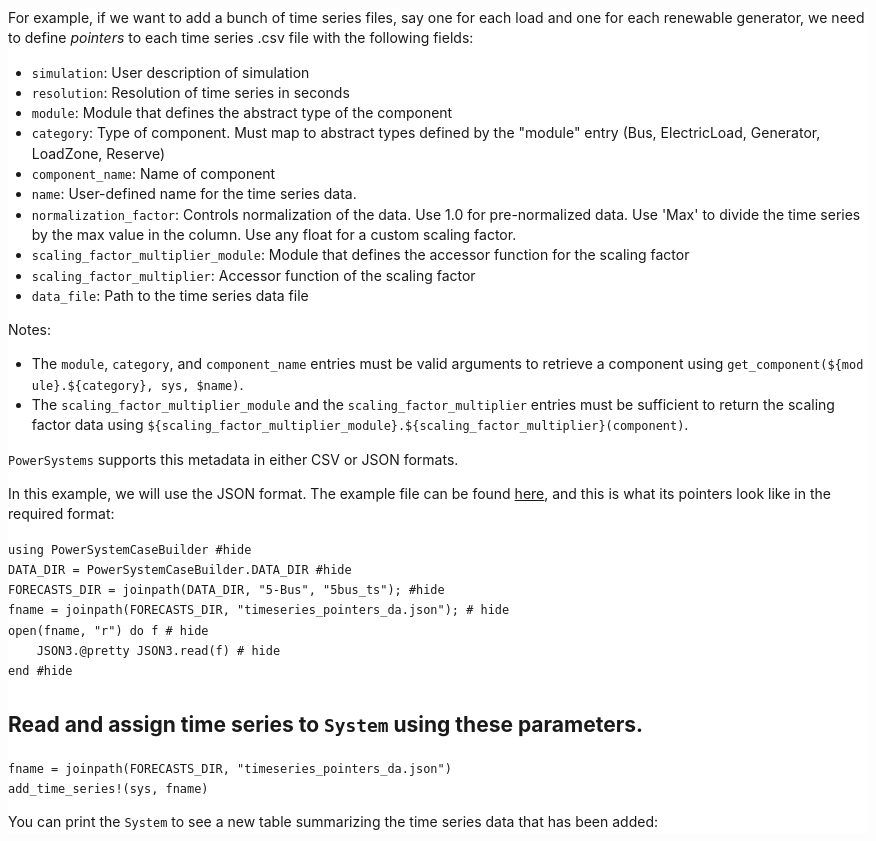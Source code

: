 For example, if we want to add a bunch of time series files, say one for each load and one
for each renewable generator, we need to define *pointers* to each time series .csv file
with the following fields:

  - `simulation`:  User description of simulation
  - `resolution`:  Resolution of time series in seconds
  - `module`:  Module that defines the abstract type of the component
  - `category`:  Type of component. Must map to abstract types defined by the "module"
    entry (Bus, ElectricLoad, Generator, LoadZone, Reserve)
  - `component_name`:  Name of component
  - `name`:  User-defined name for the time series data.
  - `normalization_factor`:  Controls normalization of the data. Use 1.0 for
    pre-normalized data. Use 'Max' to divide the time series by the max value in the
    column. Use any float for a custom scaling factor.
  - `scaling_factor_multiplier_module`:  Module that defines the accessor function for the
    scaling factor
  - `scaling_factor_multiplier`:  Accessor function of the scaling factor
  - `data_file`:  Path to the time series data file

Notes:

  - The `module`, `category`, and `component_name` entries must be valid arguments to retrieve
    a component using `get_component(${module}.${category}, sys, $name)`.
  - The `scaling_factor_multiplier_module` and the `scaling_factor_multiplier` entries must
    be sufficient to return the scaling factor data using
    `${scaling_factor_multiplier_module}.${scaling_factor_multiplier}(component)`.

`PowerSystems` supports this metadata in either CSV or JSON formats.

In this example, we will use the JSON format. The example file can be found
[here](https://github.com/NREL-Sienna/PowerSystemsTestData/blob/master/5-Bus/5bus_ts/timeseries_pointers_da.json),
and this is what its pointers look like in the required format:

```@repl forecasts
using PowerSystemCaseBuilder #hide
DATA_DIR = PowerSystemCaseBuilder.DATA_DIR #hide
FORECASTS_DIR = joinpath(DATA_DIR, "5-Bus", "5bus_ts"); #hide
fname = joinpath(FORECASTS_DIR, "timeseries_pointers_da.json"); # hide
open(fname, "r") do f # hide
    JSON3.@pretty JSON3.read(f) # hide
end #hide
```

## Read and assign time series to `System` using these parameters.

```@repl forecasts
fname = joinpath(FORECASTS_DIR, "timeseries_pointers_da.json")
add_time_series!(sys, fname)
```

You can print the `System` to see a new table summarizing the time series data that has been
added:
